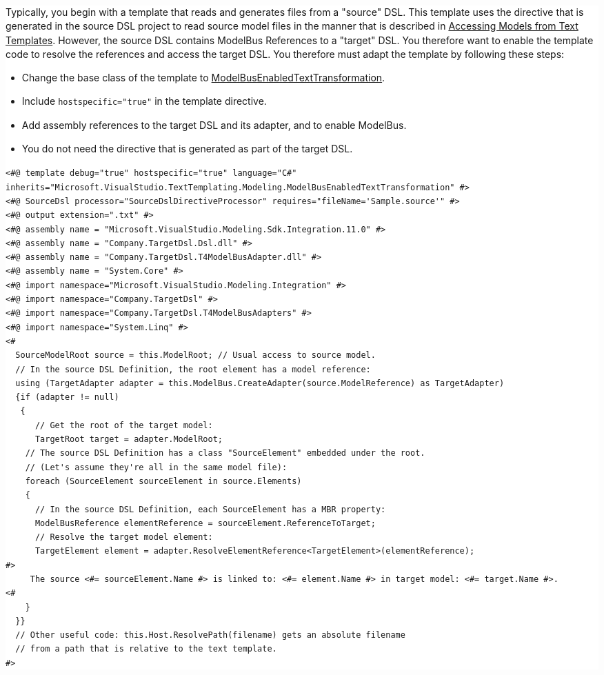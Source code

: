 Typically, you begin with a template that reads and generates files from a "source" DSL. This template uses the directive that is generated in the source DSL project to read source model files in the manner that is described in [Accessing Models from Text Templates](../modeling/accessing-models-from-text-templates.md). However, the source DSL contains ModelBus References to a "target" DSL. You therefore want to enable the template code to resolve the references and access the target DSL. You therefore must adapt the template by following these steps:

- Change the base class of the template to [ModelBusEnabledTextTransformation](/previous-versions/ee844263(v=vs.140)).

- Include `hostspecific="true"` in the template directive.

- Add assembly references to the target DSL and its adapter, and to enable ModelBus.

- You do not need the directive that is generated as part of the target DSL.

```
<#@ template debug="true" hostspecific="true" language="C#"
inherits="Microsoft.VisualStudio.TextTemplating.Modeling.ModelBusEnabledTextTransformation" #>
<#@ SourceDsl processor="SourceDslDirectiveProcessor" requires="fileName='Sample.source'" #>
<#@ output extension=".txt" #>
<#@ assembly name = "Microsoft.VisualStudio.Modeling.Sdk.Integration.11.0" #>
<#@ assembly name = "Company.TargetDsl.Dsl.dll" #>
<#@ assembly name = "Company.TargetDsl.T4ModelBusAdapter.dll" #>
<#@ assembly name = "System.Core" #>
<#@ import namespace="Microsoft.VisualStudio.Modeling.Integration" #>
<#@ import namespace="Company.TargetDsl" #>
<#@ import namespace="Company.TargetDsl.T4ModelBusAdapters" #>
<#@ import namespace="System.Linq" #>
<#
  SourceModelRoot source = this.ModelRoot; // Usual access to source model.
  // In the source DSL Definition, the root element has a model reference:
  using (TargetAdapter adapter = this.ModelBus.CreateAdapter(source.ModelReference) as TargetAdapter)
  {if (adapter != null)
   {
      // Get the root of the target model:
      TargetRoot target = adapter.ModelRoot;
    // The source DSL Definition has a class "SourceElement" embedded under the root.
    // (Let's assume they're all in the same model file):
    foreach (SourceElement sourceElement in source.Elements)
    {
      // In the source DSL Definition, each SourceElement has a MBR property:
      ModelBusReference elementReference = sourceElement.ReferenceToTarget;
      // Resolve the target model element:
      TargetElement element = adapter.ResolveElementReference<TargetElement>(elementReference);
#>
     The source <#= sourceElement.Name #> is linked to: <#= element.Name #> in target model: <#= target.Name #>.
<#
    }
  }}
  // Other useful code: this.Host.ResolvePath(filename) gets an absolute filename
  // from a path that is relative to the text template.
#>
```
